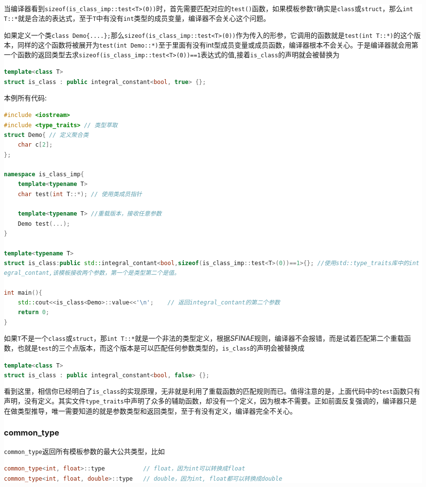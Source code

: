 当编译器看到`sizeof(is_class_imp::test<T>(0))`时，首先需要匹配对应的`test()`函数，如果模板参数`T`确实是`class`或`struct`，那么`int T::*`就是合法的表达式，至于`T`中有没有`int`类型的成员变量，编译器不会关心这个问题。

如果定义一个类`class Demo{....};`那么`sizeof(is_class_imp::test<T>(0))`作为传入的形参，它调用的函数就是`test(int T::*)`的这个版本，同样的这个函数将被展开为`test(int Demo::*)`至于里面有没有int型成员变量或成员函数，编译器根本不会关心。于是编译器就会用第一个函数的返回类型去求`sizeof(is_class_imp::test<T>(0))==1`表达式的值,接着`is_class`的声明就会被替换为
```c++
template<class T>
struct is_class : public integral_constant<bool, true> {};
```
本例所有代码:
```C++
#include <iostream>
#include <type_traits> // 类型萃取
struct Demo{ // 定义聚合类
    char c[2];
};

namespace is_class_imp{
    template<typename T>
    char test(int T::*); // 使用类成员指针

    template<typename T> //重载版本，接收任意参数
    Demo test(...);
}

template<typename T>
struct is_class:public std::integral_contant<bool,sizeof(is_class_imp::test<T>(0))==1>{}; //使用std::type_traits库中的integral_contant,该模板接收两个参数，第一个是类型第二个是值。

int main(){
    std::cout<<is_class<Demo>::value<<'\n';    // 返回integral_contant的第二个参数
    return 0;
}

```

如果`T`不是一个`class`或`struct`，那`int T::*`就是一个非法的类型定义，根据*SFINAE*规则，编译器不会报错，而是试着匹配第二个重载函数，也就是`test`的三个点版本，而这个版本是可以匹配任何参数类型的，`is_class`的声明会被替换成

```c++
template<class T>
struct is_class : public integral_constant<bool, false> {};
```

看到这里，相信你已经明白了`is_class`的实现原理，无非就是利用了重载函数的匹配规则而已。值得注意的是，上面代码中的`test`函数只有声明，没有定义。其实文件`type_traits`中声明了众多的辅助函数，却没有一个定义，因为根本不需要。正如前面反复强调的，编译器只是在做类型推导，唯一需要知道的就是参数类型和返回类型，至于有没有定义，编译器完全不关心。
<br/>

### common_type

``common_type``返回所有模板参数的最大公共类型，比如

```c++
common_type<int, float>::type           // float，因为int可以转换成float
common_type<int, float, double>::type   // double，因为int, float都可以转换成double
```
